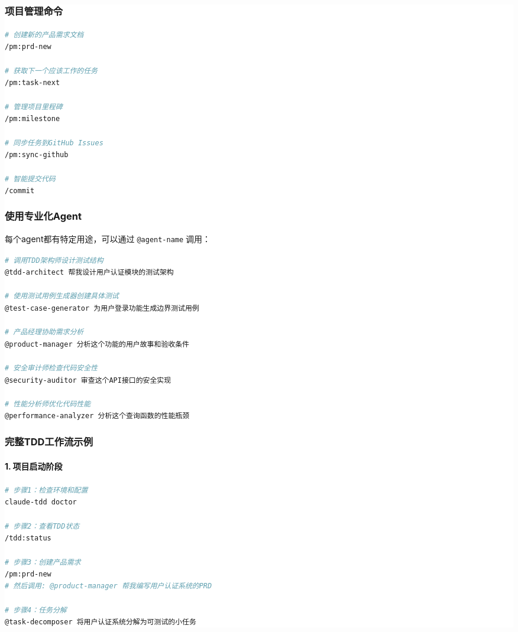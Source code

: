 ### 项目管理命令
```bash
# 创建新的产品需求文档
/pm:prd-new

# 获取下一个应该工作的任务
/pm:task-next

# 管理项目里程碑
/pm:milestone

# 同步任务到GitHub Issues
/pm:sync-github

# 智能提交代码
/commit
```

### 使用专业化Agent
每个agent都有特定用途，可以通过 `@agent-name` 调用：
```bash
# 调用TDD架构师设计测试结构
@tdd-architect 帮我设计用户认证模块的测试架构

# 使用测试用例生成器创建具体测试
@test-case-generator 为用户登录功能生成边界测试用例

# 产品经理协助需求分析
@product-manager 分析这个功能的用户故事和验收条件

# 安全审计师检查代码安全性
@security-auditor 审查这个API接口的安全实现

# 性能分析师优化代码性能
@performance-analyzer 分析这个查询函数的性能瓶颈
```

### 完整TDD工作流示例

#### 1. 项目启动阶段
```bash
# 步骤1：检查环境和配置
claude-tdd doctor

# 步骤2：查看TDD状态
/tdd:status

# 步骤3：创建产品需求
/pm:prd-new
# 然后调用: @product-manager 帮我编写用户认证系统的PRD

# 步骤4：任务分解
@task-decomposer 将用户认证系统分解为可测试的小任务
```
